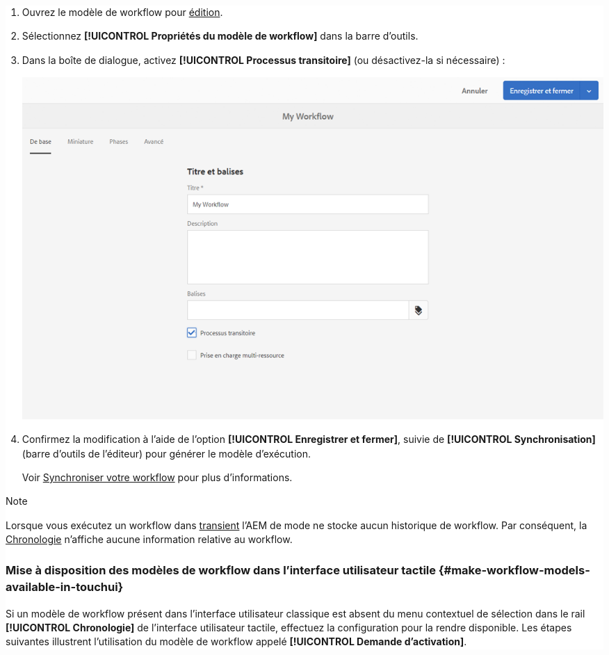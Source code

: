 1. Ouvrez le modèle de workflow pour [édition](#editing-a-workflow).
1. Sélectionnez **[!UICONTROL Propriétés du modèle de workflow]** dans la barre d’outils.
1. Dans la boîte de dialogue, activez **[!UICONTROL Processus transitoire]** (ou désactivez-la si nécessaire) :

   ![wf-07](assets/wf-07.png)

1. Confirmez la modification à l’aide de l’option **[!UICONTROL Enregistrer et fermer]**, suivie de **[!UICONTROL Synchronisation]** (barre d’outils de l’éditeur) pour générer le modèle d’exécution.

   Voir [Synchroniser votre workflow](#sync-your-workflow-generate-a-runtime-model) pour plus d’informations.

>[!NOTE]
>
>Lorsque vous exécutez un workflow dans [transient](/help/sites-developing/workflows.md#transient-workflows) l’AEM de mode ne stocke aucun historique de workflow. Par conséquent, la [Chronologie](/help/sites-authoring/basic-handling.md#timeline) n’affiche aucune information relative au workflow. [](/help/sites-authoring/basic-handling.md#timeline)

### Mise à disposition des modèles de workflow dans l’interface utilisateur tactile {#make-workflow-models-available-in-touchui}

Si un modèle de workflow présent dans l’interface utilisateur classique est absent du menu contextuel de sélection dans le rail **[!UICONTROL Chronologie]** de l’interface utilisateur tactile, effectuez la configuration pour la rendre disponible. Les étapes suivantes illustrent l’utilisation du modèle de workflow appelé **[!UICONTROL Demande d’activation]**.
